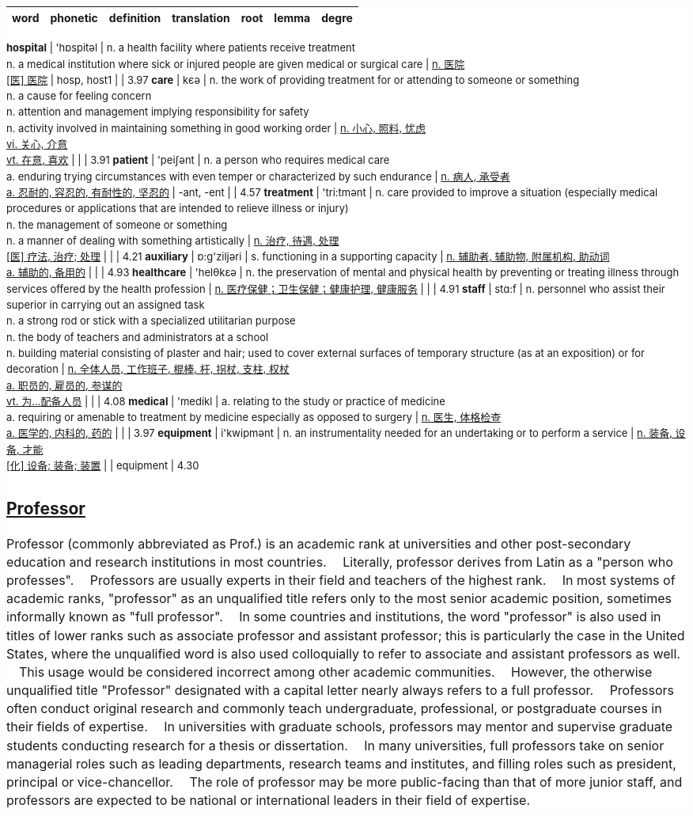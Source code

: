 word | phonetic | definition | translation | root | lemma | degre
---- | ---- | ---- | ---- | ---- | ---- | ----
<font size=2>
<b>hospital</b> | 'hɒspitәl | n. a health facility where patients receive treatment<br>n. a medical institution where sick or injured people are given medical or surgical care | <a href=https://en.wikipedia.org/wiki/hospital>n. 医院<br>[医] 医院</a> | hosp, host1 |  | 3.97
<b>care</b> | kєә | n. the work of providing treatment for or attending to someone or something<br>n. a cause for feeling concern<br>n. attention and management implying responsibility for safety<br>n. activity involved in maintaining something in good working order | <a href=https://en.wikipedia.org/wiki/care>n. 小心, 照料, 忧虑<br>vi. 关心, 介意<br>vt. 在意, 喜欢</a> |  |  | 3.91
<b>patient</b> | 'peiʃәnt | n. a person who requires medical care<br>a. enduring trying circumstances with even temper or characterized by such endurance | <a href=https://en.wikipedia.org/wiki/patient>n. 病人, 承受者<br>a. 忍耐的, 容忍的, 有耐性的, 坚忍的</a> | -ant, -ent |  | 4.57
<b>treatment</b> | 'tri:tmәnt | n. care provided to improve a situation (especially medical procedures or applications that are intended to relieve illness or injury)<br>n. the management of someone or something<br>n. a manner of dealing with something artistically | <a href=https://en.wikipedia.org/wiki/treatment>n. 治疗, 待遇, 处理<br>[医] 疗法, 治疗; 处理</a> |  |  | 4.21
<b>auxiliary</b> | ɒ:g'ziljәri | s. functioning in a supporting capacity | <a href=https://en.wikipedia.org/wiki/auxiliary>n. 辅助者, 辅助物, 附属机构, 助动词<br>a. 辅助的, 备用的</a> |  |  | 4.93
<b>healthcare</b> | 'helθkεә | n. the preservation of mental and physical health by preventing or treating illness through services offered by the health profession | <a href=https://en.wikipedia.org/wiki/healthcare>n. 医疗保健；卫生保健；健康护理, 健康服务</a> |  |  | 4.91
<b>staff</b> | stɑ:f | n. personnel who assist their superior in carrying out an assigned task<br>n. a strong rod or stick with a specialized utilitarian purpose<br>n. the body of teachers and administrators at a school<br>n. building material consisting of plaster and hair; used to cover external surfaces of temporary structure (as at an exposition) or for decoration | <a href=https://en.wikipedia.org/wiki/staff>n. 全体人员, 工作班子, 棍棒, 杆, 拐杖, 支柱, 权杖<br>a. 职员的, 雇员的, 参谋的<br>vt. 为...配备人员</a> |  |  | 4.08
<b>medical</b> | 'medikl | a. relating to the study or practice of medicine<br>a. requiring or amenable to treatment by medicine especially as opposed to surgery | <a href=https://en.wikipedia.org/wiki/medical>n. 医生, 体格检查<br>a. 医学的, 内科的, 药的</a> |  |  | 3.97
<b>equipment</b> | i'kwipmәnt | n. an instrumentality needed for an undertaking or to perform a service | <a href=https://en.wikipedia.org/wiki/equipment>n. 装备, 设备, 才能<br>[化] 设备; 装备; 装置</a> |  | equipment | 4.30
</font>
<br>



## <a href=https://en.wikipedia.org/wiki/Professor>Professor</a> 
<font size=3>
Professor (commonly abbreviated as Prof.) is an academic rank at universities and other post-secondary education and research institutions in most countries. 　Literally, professor derives from Latin as a "person who professes". 　Professors are usually experts in their field and teachers of the highest rank. 　In most systems of academic ranks, "professor" as an unqualified title refers only to the most senior academic position, sometimes informally known as "full professor". 　In some countries and institutions, the word "professor" is also used in titles of lower ranks such as associate professor and assistant professor; this is particularly the case in the United States, where the unqualified word is also used colloquially to refer to associate and assistant professors as well. 　This usage would be considered incorrect among other academic communities. 　However, the otherwise unqualified title "Professor" designated with a capital letter nearly always refers to a full professor. 　Professors often conduct original research and commonly teach undergraduate, professional, or postgraduate courses in their fields of expertise. 　In universities with graduate schools, professors may mentor and supervise graduate students conducting research for a thesis or dissertation. 　In many universities, full professors take on senior managerial roles such as leading departments, research teams and institutes, and filling roles such as president, principal or vice-chancellor. 　The role of professor may be more public-facing than that of more junior staff, and professors are expected to be national or international leaders in their field of expertise.
</font>
